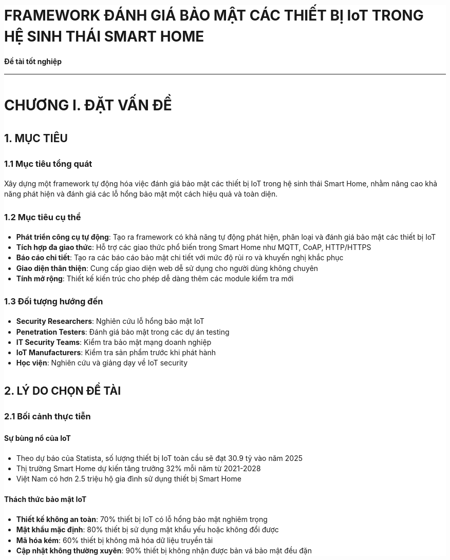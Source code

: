 # FRAMEWORK ĐÁNH GIÁ BẢO MẬT CÁC THIẾT BỊ IoT TRONG HỆ SINH THÁI SMART HOME

**Đề tài tốt nghiệp**

---

# CHƯƠNG I. ĐẶT VẤN ĐỀ

## 1. MỤC TIÊU

### 1.1 Mục tiêu tổng quát
Xây dựng một framework tự động hóa việc đánh giá bảo mật các thiết bị IoT trong hệ sinh thái Smart Home, nhằm nâng cao khả năng phát hiện và đánh giá các lỗ hổng bảo mật một cách hiệu quả và toàn diện.

### 1.2 Mục tiêu cụ thể
- **Phát triển công cụ tự động**: Tạo ra framework có khả năng tự động phát hiện, phân loại và đánh giá bảo mật các thiết bị IoT
- **Tích hợp đa giao thức**: Hỗ trợ các giao thức phổ biến trong Smart Home như MQTT, CoAP, HTTP/HTTPS
- **Báo cáo chi tiết**: Tạo ra các báo cáo bảo mật chi tiết với mức độ rủi ro và khuyến nghị khắc phục
- **Giao diện thân thiện**: Cung cấp giao diện web dễ sử dụng cho người dùng không chuyên
- **Tính mở rộng**: Thiết kế kiến trúc cho phép dễ dàng thêm các module kiểm tra mới

### 1.3 Đối tượng hướng đến
- **Security Researchers**: Nghiên cứu lỗ hổng bảo mật IoT
- **Penetration Testers**: Đánh giá bảo mật trong các dự án testing
- **IT Security Teams**: Kiểm tra bảo mật mạng doanh nghiệp
- **IoT Manufacturers**: Kiểm tra sản phẩm trước khi phát hành
- **Học viện**: Nghiên cứu và giảng dạy về IoT security

## 2. LÝ DO CHỌN ĐỀ TÀI

### 2.1 Bối cảnh thực tiễn

#### Sự bùng nổ của IoT
- Theo dự báo của Statista, số lượng thiết bị IoT toàn cầu sẽ đạt 30.9 tỷ vào năm 2025
- Thị trường Smart Home dự kiến tăng trưởng 32% mỗi năm từ 2021-2028
- Việt Nam có hơn 2.5 triệu hộ gia đình sử dụng thiết bị Smart Home

#### Thách thức bảo mật IoT
- **Thiết kế không an toàn**: 70% thiết bị IoT có lỗ hổng bảo mật nghiêm trọng
- **Mật khẩu mặc định**: 80% thiết bị sử dụng mật khẩu yếu hoặc không đổi được
- **Mã hóa kém**: 60% thiết bị không mã hóa dữ liệu truyền tải
- **Cập nhật không thường xuyên**: 90% thiết bị không nhận được bản vá bảo mật đều đặn
